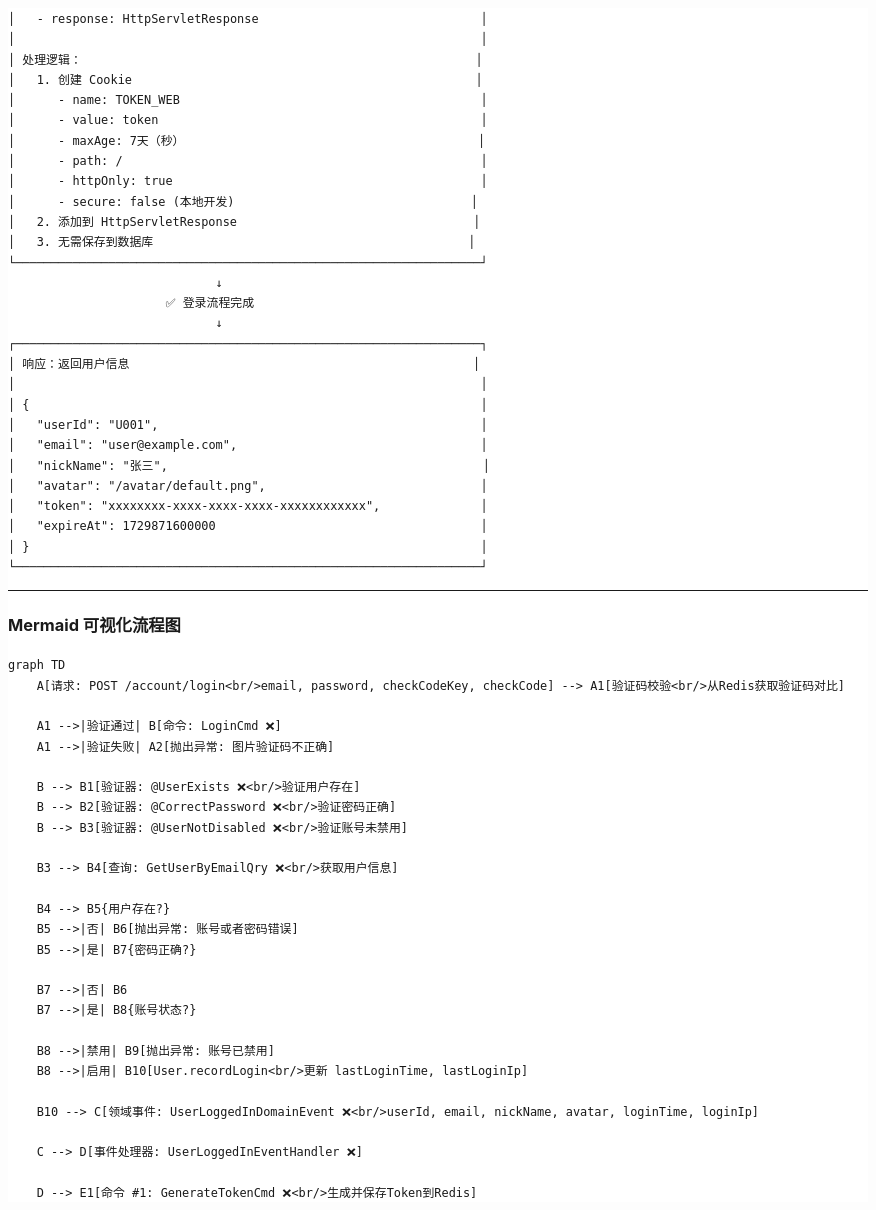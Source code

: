 ```
│   - response: HttpServletResponse                               │
│                                                                 │
│ 处理逻辑：                                                       │
│   1. 创建 Cookie                                                │
│      - name: TOKEN_WEB                                          │
│      - value: token                                             │
│      - maxAge: 7天（秒）                                         │
│      - path: /                                                  │
│      - httpOnly: true                                           │
│      - secure: false (本地开发)                                 │
│   2. 添加到 HttpServletResponse                                 │
│   3. 无需保存到数据库                                            │
└─────────────────────────────────────────────────────────────────┘
                             ↓
                      ✅ 登录流程完成
                             ↓
┌─────────────────────────────────────────────────────────────────┐
│ 响应：返回用户信息                                                │
│                                                                 │
│ {                                                               │
│   "userId": "U001",                                             │
│   "email": "user@example.com",                                  │
│   "nickName": "张三",                                            │
│   "avatar": "/avatar/default.png",                              │
│   "token": "xxxxxxxx-xxxx-xxxx-xxxx-xxxxxxxxxxxx",              │
│   "expireAt": 1729871600000                                     │
│ }                                                               │
└─────────────────────────────────────────────────────────────────┘
```

---

### Mermaid 可视化流程图

```mermaid
graph TD
    A[请求: POST /account/login<br/>email, password, checkCodeKey, checkCode] --> A1[验证码校验<br/>从Redis获取验证码对比]

    A1 -->|验证通过| B[命令: LoginCmd ❌]
    A1 -->|验证失败| A2[抛出异常: 图片验证码不正确]

    B --> B1[验证器: @UserExists ❌<br/>验证用户存在]
    B --> B2[验证器: @CorrectPassword ❌<br/>验证密码正确]
    B --> B3[验证器: @UserNotDisabled ❌<br/>验证账号未禁用]

    B3 --> B4[查询: GetUserByEmailQry ❌<br/>获取用户信息]

    B4 --> B5{用户存在?}
    B5 -->|否| B6[抛出异常: 账号或者密码错误]
    B5 -->|是| B7{密码正确?}

    B7 -->|否| B6
    B7 -->|是| B8{账号状态?}

    B8 -->|禁用| B9[抛出异常: 账号已禁用]
    B8 -->|启用| B10[User.recordLogin<br/>更新 lastLoginTime, lastLoginIp]

    B10 --> C[领域事件: UserLoggedInDomainEvent ❌<br/>userId, email, nickName, avatar, loginTime, loginIp]

    C --> D[事件处理器: UserLoggedInEventHandler ❌]

    D --> E1[命令 #1: GenerateTokenCmd ❌<br/>生成并保存Token到Redis]
```